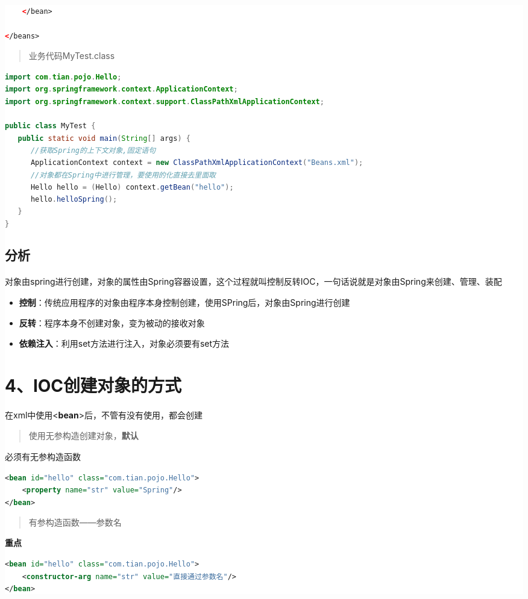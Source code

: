```xml
    </bean>

</beans>
```

> 业务代码MyTest.class

```java
import com.tian.pojo.Hello;
import org.springframework.context.ApplicationContext;
import org.springframework.context.support.ClassPathXmlApplicationContext;

public class MyTest {
   public static void main(String[] args) {
      //获取Spring的上下文对象,固定语句
      ApplicationContext context = new ClassPathXmlApplicationContext("Beans.xml");
      //对象都在Spring中进行管理，要使用的化直接去里面取
      Hello hello = (Hello) context.getBean("hello");
      hello.helloSpring();
   }
}
```

## 分析

对象由spring进行创建，对象的属性由Spring容器设置，这个过程就叫控制反转IOC，一句话说就是对象由Spring来创建、管理、装配

* **控制**：传统应用程序的对象由程序本身控制创建，使用SPring后，对象由Spring进行创建

* **反转**：程序本身不创建对象，变为被动的接收对象

* **依赖注入**：利用set方法进行注入，对象必须要有set方法



# 4、IOC创建对象的方式

在xml中使用<**bean**>后，不管有没有使用，都会创建

>  使用无参构造创建对象，**默认**

必须有无参构造函数

```xml
<bean id="hello" class="com.tian.pojo.Hello">
    <property name="str" value="Spring"/>
</bean>
```



> 有参构造函数——参数名

**重点**

```xml
<bean id="hello" class="com.tian.pojo.Hello">
    <constructor-arg name="str" value="直接通过参数名"/>
</bean>
```
